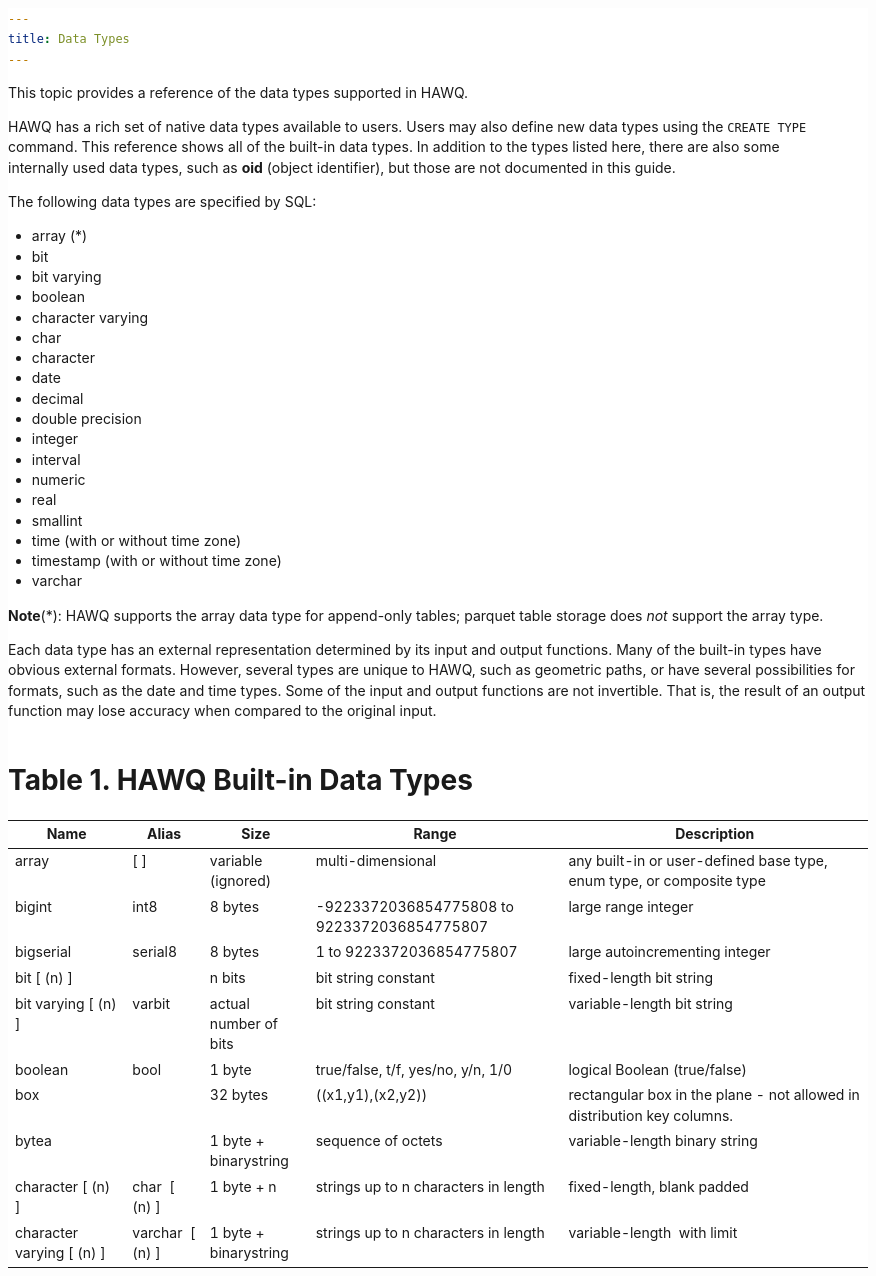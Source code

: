 ```yaml
---
title: Data Types
---
```




This topic provides a reference of the data types supported in HAWQ.

HAWQ has a rich set of native data types available to users. Users may also define new data types using the `CREATE TYPE` command. This reference shows all of the built-in data types. In addition to the types listed here, there are also some internally used data types, such as **oid** (object identifier), but those are not documented in this guide.

The following data types are specified by SQL:

-   array (*)
-   bit
-   bit varying
-   boolean
-   character varying
-   char
-   character
-   date
-   decimal
-   double precision
-   integer
-   interval
-   numeric
-   real
-   smallint
-   time (with or without time zone)
-   timestamp (with or without time zone)
-   varchar

**Note**(\*): HAWQ supports the array data type for append-only tables; parquet table storage does *not* support the array type. 

Each data type has an external representation determined by its input and output functions. Many of the built-in types have obvious external formats. However, several types are unique to HAWQ, such as geometric paths, or have several possibilities for formats, such as the date and time types. Some of the input and output functions are not invertible. That is, the result of an output function may lose accuracy when compared to the original input.

 
 <span class="tablecap">Table 1. HAWQ Built-in Data Types</span>
=======
 

| Name                                       | Alias               | Size                  | Range                                       | Description                                                                       |
|--------------------------------------------|---------------------|-----------------------|---------------------------------------------|-----------------------------------------------------------------------------------|
| array                                     |          [ ]       |    variable (ignored)    | multi-dimensional |   any built-in or user-defined base type, enum type, or composite type                                                               |
| bigint                                     | int8                | 8 bytes               | -9223372036854775808 to 9223372036854775807 | large range integer                                                               |
| bigserial                                  | serial8             | 8 bytes               | 1 to 9223372036854775807                    | large autoincrementing integer                                                    |
| bit \[ (n) \]                              |                     | n bits                | bit string constant                         | fixed-length bit string                                                           |
| bit varying \[ (n) \]                      | varbit              | actual number of bits | bit string constant                         | variable-length bit string                                                        |
| boolean                                    | bool                | 1 byte                | true/false, t/f, yes/no, y/n, 1/0           | logical Boolean (true/false)                                                      |
| box                                        |                     | 32 bytes              | ((x1,y1),(x2,y2))                           | rectangular box in the plane - not allowed in distribution key columns.           |
| bytea                                      |                     | 1 byte + binarystring | sequence of octets                          | variable-length binary string                                                     |
| character \[ (n) \]                        | char  \[ (n) \]     | 1 byte + n            | strings up to n characters in length        | fixed-length, blank padded                                                        |
| character varying \[ (n) \]                | varchar  \[ (n) \]  | 1 byte + binarystring | strings up to n characters in length        | variable-length  with limit                                                       |
